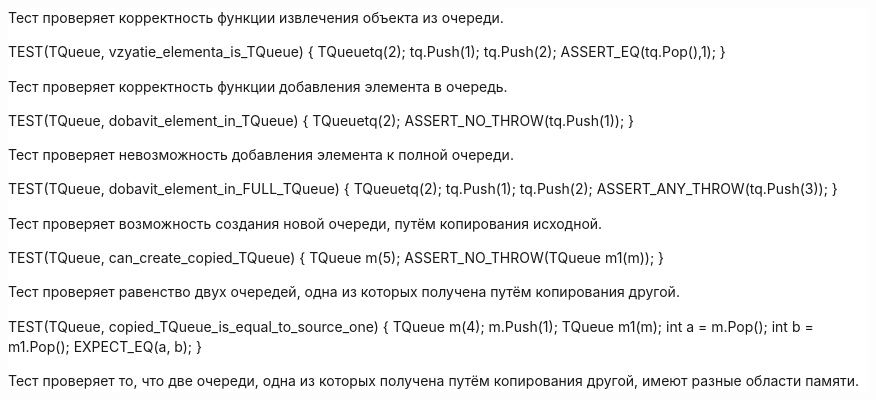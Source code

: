 

Тест проверяет корректность функции извлечения объекта из очереди.

TEST(TQueue, vzyatie_elementa_is_TQueue)
{
	TQueue<int>tq(2);
	tq.Push(1);
	tq.Push(2);
	ASSERT_EQ(tq.Pop(),1);
}



Тест проверяет корректность функции добавления элемента в очередь.

TEST(TQueue, dobavit_element_in_TQueue)
{
	TQueue<int>tq(2);
	ASSERT_NO_THROW(tq.Push(1));
}




Тест проверяет невозможность добавления элемента к полной очереди.

TEST(TQueue, dobavit_element_in_FULL_TQueue)
{
	TQueue<int>tq(2);
	tq.Push(1);
	tq.Push(2);
	ASSERT_ANY_THROW(tq.Push(3));
}


Тест проверяет возможность создания новой очереди, путём копирования исходной.

TEST(TQueue, can_create_copied_TQueue)
{
	TQueue<int> m(5);
	ASSERT_NO_THROW(TQueue<int> m1(m));
}



Тест проверяет равенство двух очередей, одна из которых получена путём копирования другой. 

TEST(TQueue, copied_TQueue_is_equal_to_source_one)
{
	TQueue <int> m(4);
	m.Push(1);
	TQueue <int> m1(m);
	int a = m.Pop();
	int b = m1.Pop();
	EXPECT_EQ(a, b);
}



Тест проверяет то, что две очереди, одна из которых получена путём копирования другой, имеют разные области памяти.
